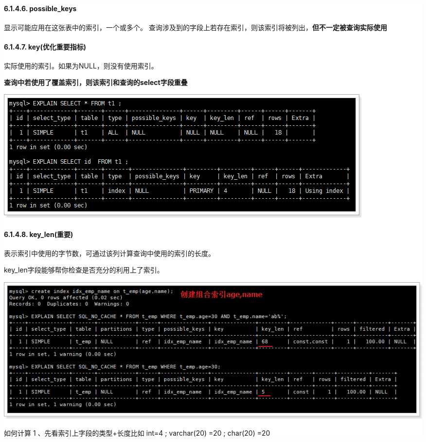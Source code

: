 

#### 6.1.4.6.    possible_keys

显示可能应用在这张表中的索引，一个或多个。
查询涉及到的字段上若存在索引，则该索引将被列出，**但不一定被查询实际使用**



#### 6.1.4.7.    key(优化重要指标)

实际使用的索引。如果为NULL，则没有使用索引。

**查询中若使用了覆盖索引，则该索引和查询的select字段重叠**

 ![1562220435426](assets/1562220435426.png)



#### 6.1.4.8.    key_len(重要)

表示索引中使用的字节数，可通过该列计算查询中使用的索引的长度。 

key_len字段能够帮你检查是否充分的利用上了索引。

![1562222065554](assets/1562222065554.png)

如何计算
1 、先看索引上字段的类型+长度比如 int=4 ;  varchar(20) =20 ; char(20) =20  
